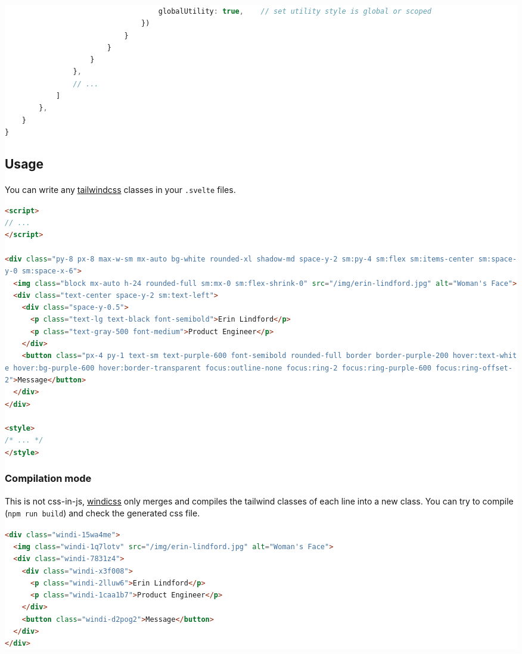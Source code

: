 ```js
                                    globalUtility: true,    // set utility style is global or scoped
                                })
                            }
                        }
                    }
                },
                // ...
            ]
        },
    }
}
```

## Usage

You can write any [tailwindcss](https://github.com/tailwindlabs/tailwindcss) classes in your `.svelte` files.

```html
<script>
// ...
</script>

<div class="py-8 px-8 max-w-sm mx-auto bg-white rounded-xl shadow-md space-y-2 sm:py-4 sm:flex sm:items-center sm:space-y-0 sm:space-x-6">
  <img class="block mx-auto h-24 rounded-full sm:mx-0 sm:flex-shrink-0" src="/img/erin-lindford.jpg" alt="Woman's Face">
  <div class="text-center space-y-2 sm:text-left">
    <div class="space-y-0.5">
      <p class="text-lg text-black font-semibold">Erin Lindford</p>
      <p class="text-gray-500 font-medium">Product Engineer</p>
    </div>
    <button class="px-4 py-1 text-sm text-purple-600 font-semibold rounded-full border border-purple-200 hover:text-white hover:bg-purple-600 hover:border-transparent focus:outline-none focus:ring-2 focus:ring-purple-600 focus:ring-offset-2">Message</button>
  </div>
</div>

<style>
/* ... */
</style>
```

### Compilation mode

This is not css-in-js, [windicss](https://github.com/voorjaar/windicss) only merges and compiles the tailwind classes of each line into a new class. You can try to compile (`npm run build`) and check the generated css file.

```html
<div class="windi-15wa4me">
  <img class="windi-1q7lotv" src="/img/erin-lindford.jpg" alt="Woman's Face">
  <div class="windi-7831z4">
    <div class="windi-x3f008">
      <p class="windi-2lluw6">Erin Lindford</p>
      <p class="windi-1caa1b7">Product Engineer</p>
    </div>
    <button class="windi-d2pog2">Message</button>
  </div>
</div>
```
